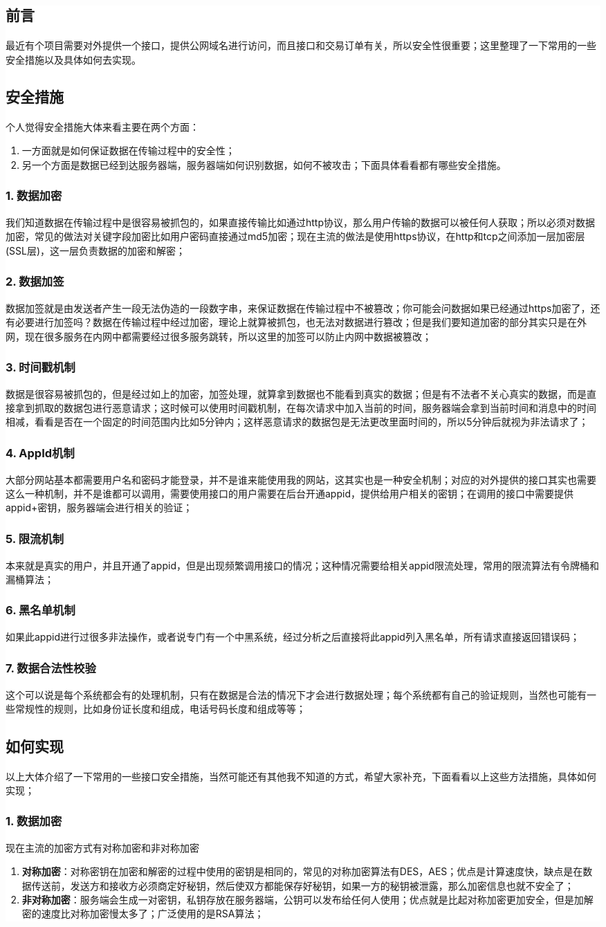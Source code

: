 ## 前言

最近有个项目需要对外提供一个接口，提供公网域名进行访问，而且接口和交易订单有关，所以安全性很重要；这里整理了一下常用的一些安全措施以及具体如何去实现。

## 安全措施

个人觉得安全措施大体来看主要在两个方面：

1. 一方面就是如何保证数据在传输过程中的安全性；
2. 另一个方面是数据已经到达服务器端，服务器端如何识别数据，如何不被攻击；下面具体看看都有哪些安全措施。

### 1. 数据加密

我们知道数据在传输过程中是很容易被抓包的，如果直接传输比如通过http协议，那么用户传输的数据可以被任何人获取；所以必须对数据加密，常见的做法对关键字段加密比如用户密码直接通过md5加密；现在主流的做法是使用https协议，在http和tcp之间添加一层加密层(SSL层)，这一层负责数据的加密和解密；

### 2. 数据加签

数据加签就是由发送者产生一段无法伪造的一段数字串，来保证数据在传输过程中不被篡改；你可能会问数据如果已经通过https加密了，还有必要进行加签吗？数据在传输过程中经过加密，理论上就算被抓包，也无法对数据进行篡改；但是我们要知道加密的部分其实只是在外网，现在很多服务在内网中都需要经过很多服务跳转，所以这里的加签可以防止内网中数据被篡改；

### 3. 时间戳机制

数据是很容易被抓包的，但是经过如上的加密，加签处理，就算拿到数据也不能看到真实的数据；但是有不法者不关心真实的数据，而是直接拿到抓取的数据包进行恶意请求；这时候可以使用时间戳机制，在每次请求中加入当前的时间，服务器端会拿到当前时间和消息中的时间相减，看看是否在一个固定的时间范围内比如5分钟内；这样恶意请求的数据包是无法更改里面时间的，所以5分钟后就视为非法请求了；

### 4. AppId机制

大部分网站基本都需要用户名和密码才能登录，并不是谁来能使用我的网站，这其实也是一种安全机制；对应的对外提供的接口其实也需要这么一种机制，并不是谁都可以调用，需要使用接口的用户需要在后台开通appid，提供给用户相关的密钥；在调用的接口中需要提供 appid+密钥，服务器端会进行相关的验证；

### 5. 限流机制

本来就是真实的用户，并且开通了appid，但是出现频繁调用接口的情况；这种情况需要给相关appid限流处理，常用的限流算法有令牌桶和漏桶算法；

### 6. 黑名单机制

如果此appid进行过很多非法操作，或者说专门有一个中黑系统，经过分析之后直接将此appid列入黑名单，所有请求直接返回错误码；

### 7. 数据合法性校验

这个可以说是每个系统都会有的处理机制，只有在数据是合法的情况下才会进行数据处理；每个系统都有自己的验证规则，当然也可能有一些常规性的规则，比如身份证长度和组成，电话号码长度和组成等等；

## 如何实现

以上大体介绍了一下常用的一些接口安全措施，当然可能还有其他我不知道的方式，希望大家补充，下面看看以上这些方法措施，具体如何实现；

### 1. 数据加密

现在主流的加密方式有对称加密和非对称加密

1. **对称加密**：对称密钥在加密和解密的过程中使用的密钥是相同的，常见的对称加密算法有DES，AES；优点是计算速度快，缺点是在数据传送前，发送方和接收方必须商定好秘钥，然后使双方都能保存好秘钥，如果一方的秘钥被泄露，那么加密信息也就不安全了；
2. **非对称加密**：服务端会生成一对密钥，私钥存放在服务器端，公钥可以发布给任何人使用；优点就是比起对称加密更加安全，但是加解密的速度比对称加密慢太多了；广泛使用的是RSA算法；
